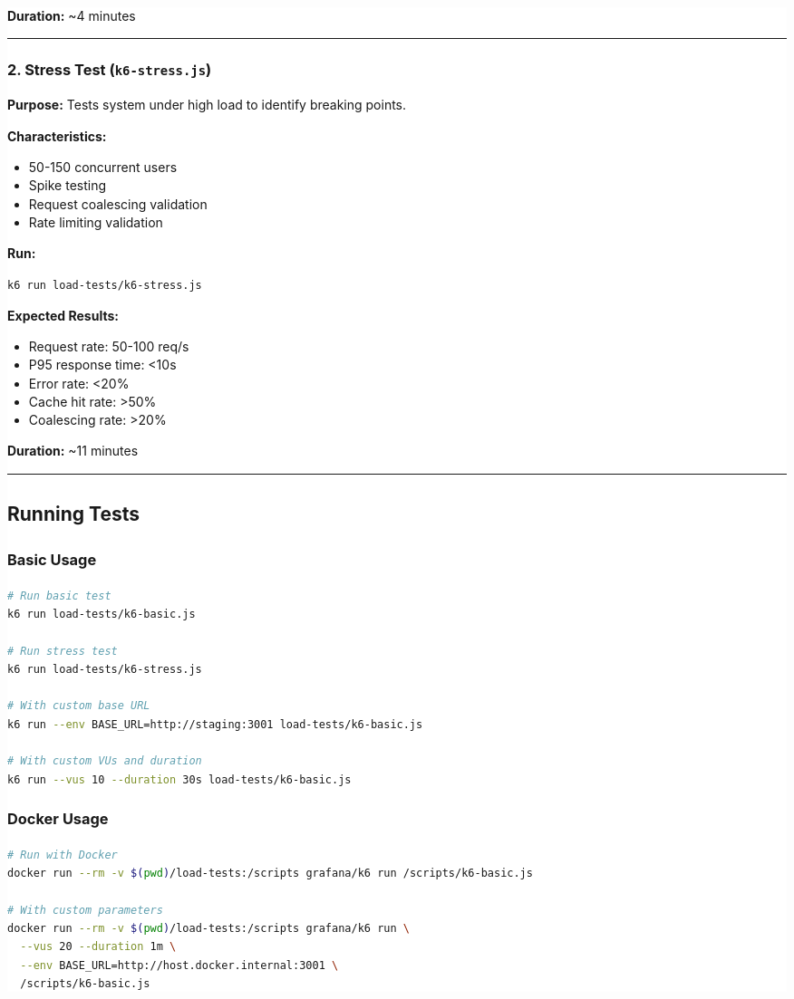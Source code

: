 **Duration:** ~4 minutes

---

### 2. Stress Test (`k6-stress.js`)

**Purpose:** Tests system under high load to identify breaking points.

**Characteristics:**
- 50-150 concurrent users
- Spike testing
- Request coalescing validation
- Rate limiting validation

**Run:**
```bash
k6 run load-tests/k6-stress.js
```

**Expected Results:**
- Request rate: 50-100 req/s
- P95 response time: <10s
- Error rate: <20%
- Cache hit rate: >50%
- Coalescing rate: >20%

**Duration:** ~11 minutes

---

## Running Tests

### Basic Usage

```bash
# Run basic test
k6 run load-tests/k6-basic.js

# Run stress test
k6 run load-tests/k6-stress.js

# With custom base URL
k6 run --env BASE_URL=http://staging:3001 load-tests/k6-basic.js

# With custom VUs and duration
k6 run --vus 10 --duration 30s load-tests/k6-basic.js
```

### Docker Usage

```bash
# Run with Docker
docker run --rm -v $(pwd)/load-tests:/scripts grafana/k6 run /scripts/k6-basic.js

# With custom parameters
docker run --rm -v $(pwd)/load-tests:/scripts grafana/k6 run \
  --vus 20 --duration 1m \
  --env BASE_URL=http://host.docker.internal:3001 \
  /scripts/k6-basic.js
```

